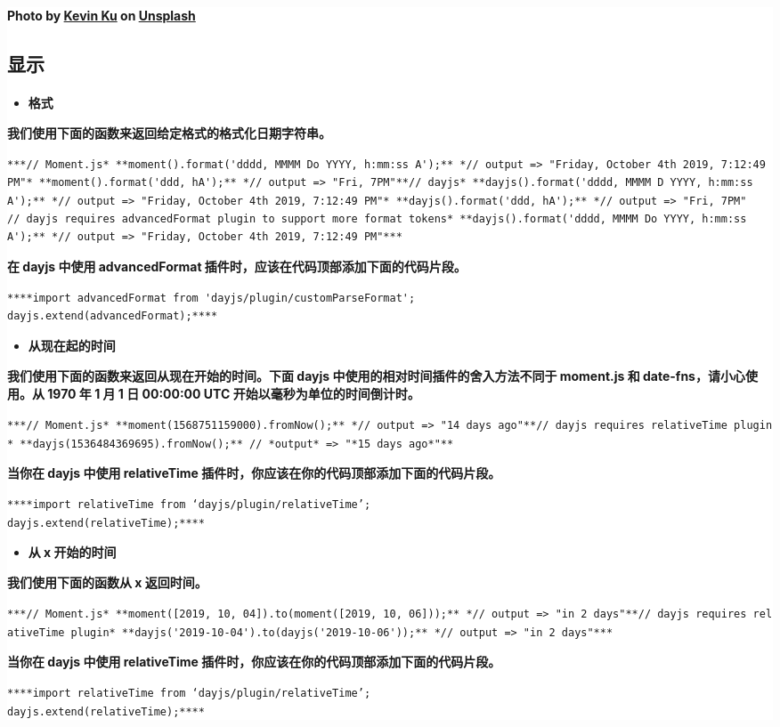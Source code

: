 **Photo by [Kevin Ku](https://unsplash.com/@ikukevk?utm_source=unsplash&utm_medium=referral&utm_content=creditCopyText) on [Unsplash](https://unsplash.com/s/photos/time?utm_source=unsplash&utm_medium=referral&utm_content=creditCopyText)**

## **显示**

*   ****格式****

**我们使用下面的函数来返回给定格式的格式化日期字符串。**

```
***// Moment.js* **moment().format('dddd, MMMM Do YYYY, h:mm:ss A');** *// output => "Friday, October 4th 2019, 7:12:49 PM"* **moment().format('ddd, hA');** *// output => "Fri, 7PM"**// dayjs* **dayjs().format('dddd, MMMM D YYYY, h:mm:ss A');** *// output => "Friday, October 4th 2019, 7:12:49 PM"* **dayjs().format('ddd, hA');** *// output => "Fri, 7PM"
// dayjs requires advancedFormat plugin to support more format tokens* **dayjs().format('dddd, MMMM Do YYYY, h:mm:ss A');** *// output => "Friday, October 4th 2019, 7:12:49 PM"***
```

**在 dayjs 中使用 advancedFormat 插件时，应该在代码顶部添加下面的代码片段。**

```
****import advancedFormat from 'dayjs/plugin/customParseFormat';
dayjs.extend(advancedFormat);****
```

*   ****从现在起的时间****

**我们使用下面的函数来返回从现在开始的时间。下面 dayjs 中使用的相对时间插件的舍入方法不同于 moment.js 和 date-fns，请小心使用。从 1970 年 1 月 1 日 00:00:00 UTC 开始以毫秒为单位的时间倒计时。**

```
***// Moment.js* **moment(1568751159000).fromNow();** *// output => "14 days ago"**// dayjs requires relativeTime plugin* **dayjs(1536484369695).fromNow();** // *output* => "*15 days ago*"**
```

**当你在 dayjs 中使用 relativeTime 插件时，你应该在你的代码顶部添加下面的代码片段。**

```
****import relativeTime from ‘dayjs/plugin/relativeTime’;
dayjs.extend(relativeTime);****
```

*   ****从 x 开始的时间****

**我们使用下面的函数从 x 返回时间。**

```
***// Moment.js* **moment([2019, 10, 04]).to(moment([2019, 10, 06]));** *// output => "in 2 days"**// dayjs requires relativeTime plugin* **dayjs('2019-10-04').to(dayjs('2019-10-06'));** *// output => "in 2 days"***
```

**当你在 dayjs 中使用 relativeTime 插件时，你应该在你的代码顶部添加下面的代码片段。**

```
****import relativeTime from ‘dayjs/plugin/relativeTime’;
dayjs.extend(relativeTime);****
```

